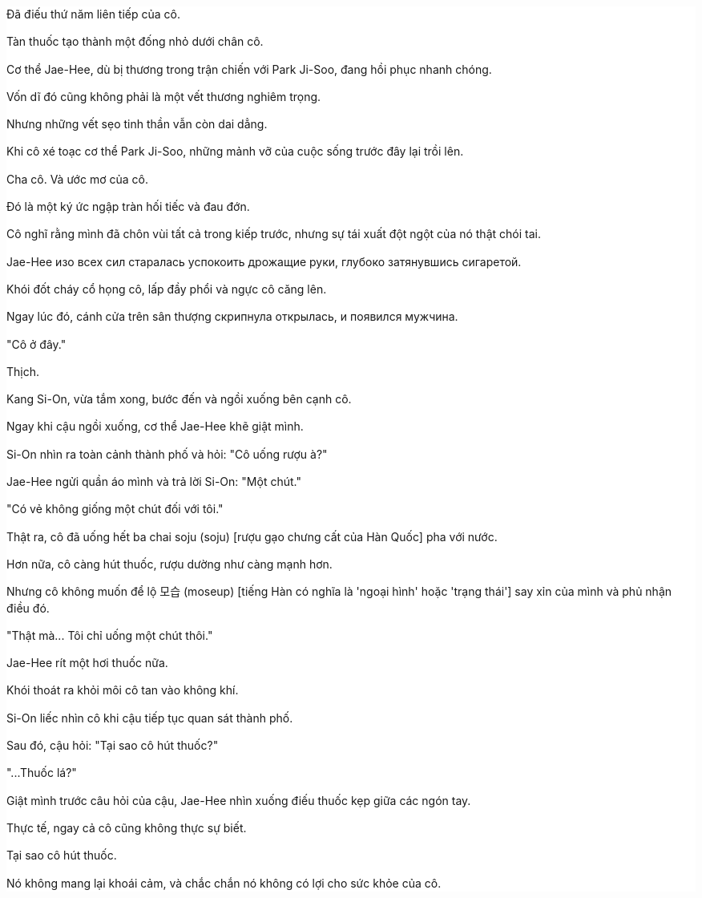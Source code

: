 Đã điếu thứ năm liên tiếp của cô.

Tàn thuốc tạo thành một đống nhỏ dưới chân cô.

Cơ thể Jae-Hee, dù bị thương trong trận chiến với Park Ji-Soo, đang hồi phục nhanh chóng.

Vốn dĩ đó cũng không phải là một vết thương nghiêm trọng.

Nhưng những vết sẹo tinh thần vẫn còn dai dẳng.

Khi cô xé toạc cơ thể Park Ji-Soo, những mảnh vỡ của cuộc sống trước đây lại trồi lên.

Cha cô. Và ước mơ của cô.

Đó là một ký ức ngập tràn hối tiếc và đau đớn.

Cô nghĩ rằng mình đã chôn vùi tất cả trong kiếp trước, nhưng sự tái xuất đột ngột của nó thật chói tai.

Jae-Hee изо всех сил старалась успокоить дрожащие руки, глубоко затянувшись сигаретой.

Khói đốt cháy cổ họng cô, lấp đầy phổi và ngực cô căng lên.

Ngay lúc đó, cánh cửa trên sân thượng скрипнула открылась, и появился мужчина.

"Cô ở đây."

Thịch.

Kang Si-On, vừa tắm xong, bước đến và ngồi xuống bên cạnh cô.

Ngay khi cậu ngồi xuống, cơ thể Jae-Hee khẽ giật mình.

Si-On nhìn ra toàn cảnh thành phố và hỏi: "Cô uống rượu à?"

Jae-Hee ngửi quần áo mình và trả lời Si-On: "Một chút."

"Có vẻ không giống một chút đối với tôi."

Thật ra, cô đã uống hết ba chai soju (soju) [rượu gạo chưng cất của Hàn Quốc] pha với nước.

Hơn nữa, cô càng hút thuốc, rượu dường như càng mạnh hơn.

Nhưng cô không muốn để lộ 모습 (moseup) [tiếng Hàn có nghĩa là 'ngoại hình' hoặc 'trạng thái'] say xỉn của mình và phủ nhận điều đó.

"Thật mà... Tôi chỉ uống một chút thôi."

Jae-Hee rít một hơi thuốc nữa.

Khói thoát ra khỏi môi cô tan vào không khí.

Si-On liếc nhìn cô khi cậu tiếp tục quan sát thành phố.

Sau đó, cậu hỏi: "Tại sao cô hút thuốc?"

"...Thuốc lá?"

Giật mình trước câu hỏi của cậu, Jae-Hee nhìn xuống điếu thuốc kẹp giữa các ngón tay.

Thực tế, ngay cả cô cũng không thực sự biết.

Tại sao cô hút thuốc.

Nó không mang lại khoái cảm, và chắc chắn nó không có lợi cho sức khỏe của cô.
